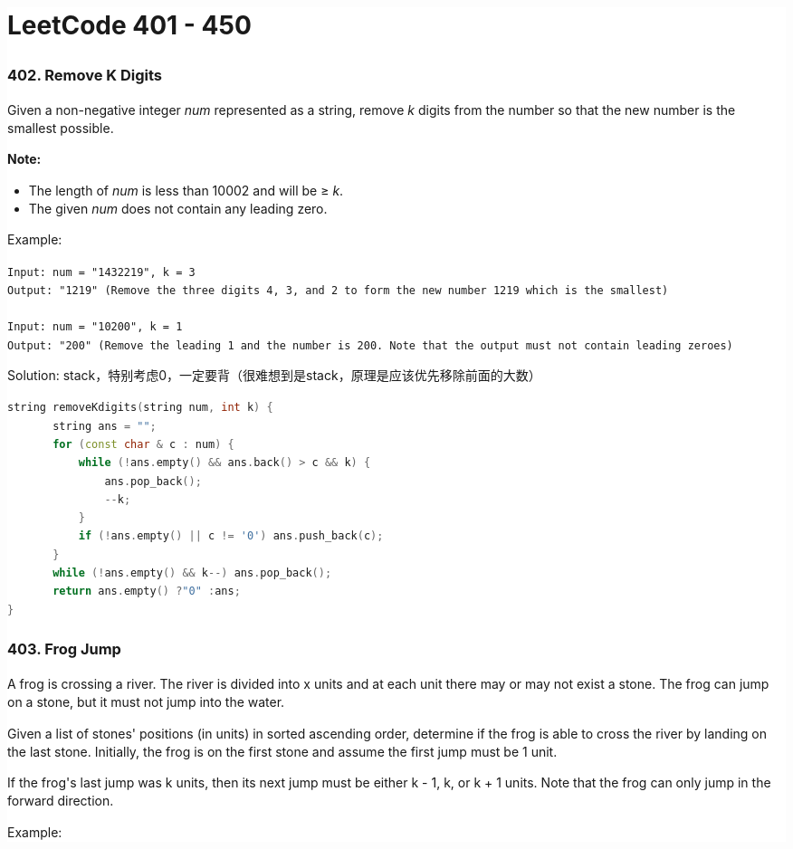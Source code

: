 # LeetCode 401 - 450

### 402. Remove K Digits

Given a non-negative integer *num* represented as a string, remove *k* digits from the number so that the new number is the smallest possible.

**Note:**

- The length of *num* is less than 10002 and will be ≥ *k*.
- The given *num* does not contain any leading zero.

Example:

```
Input: num = "1432219", k = 3
Output: "1219" (Remove the three digits 4, 3, and 2 to form the new number 1219 which is the smallest)

Input: num = "10200", k = 1
Output: "200" (Remove the leading 1 and the number is 200. Note that the output must not contain leading zeroes)
```

Solution: stack，特别考虑0，一定要背（很难想到是stack，原理是应该优先移除前面的大数）

```cpp
string removeKdigits(string num, int k) {
       string ans = "";
       for (const char & c : num) {
           while (!ans.empty() && ans.back() > c && k) {
               ans.pop_back();
               --k;
           }
           if (!ans.empty() || c != '0') ans.push_back(c);
       }
       while (!ans.empty() && k--) ans.pop_back();
       return ans.empty() ?"0" :ans;
}
```

### 403. Frog Jump

A frog is crossing a river. The river is divided into x units and at each unit there may or may not exist a stone. The frog can jump on a stone, but it must not jump into the water.

Given a list of stones' positions (in units) in sorted ascending order, determine if the frog is able to cross the river by landing on the last stone. Initially, the frog is on the first stone and assume the first jump must be 1 unit.

If the frog's last jump was k units, then its next jump must be either k - 1, k, or k + 1 units. Note that the frog can only jump in the forward direction.

Example:
